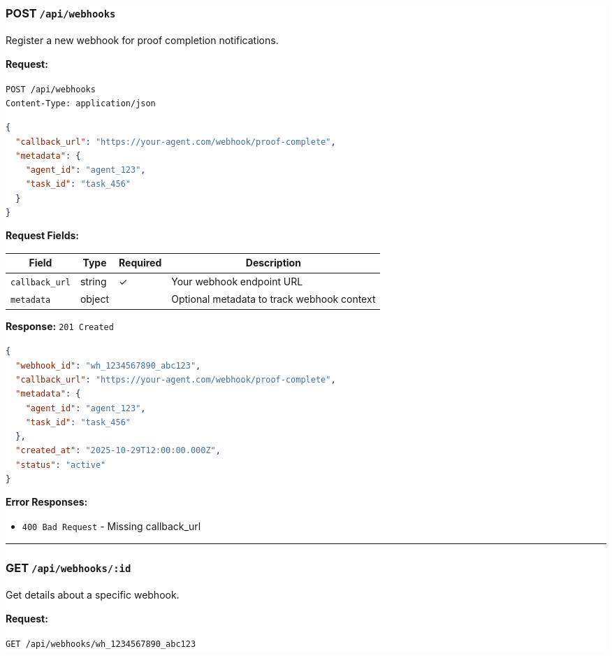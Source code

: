 ### POST `/api/webhooks`

Register a new webhook for proof completion notifications.

**Request:**
```bash
POST /api/webhooks
Content-Type: application/json
```

```json
{
  "callback_url": "https://your-agent.com/webhook/proof-complete",
  "metadata": {
    "agent_id": "agent_123",
    "task_id": "task_456"
  }
}
```

**Request Fields:**

| Field | Type | Required | Description |
|-------|------|----------|-------------|
| `callback_url` | string | ✓ | Your webhook endpoint URL |
| `metadata` | object | | Optional metadata to track webhook context |

**Response:** `201 Created`
```json
{
  "webhook_id": "wh_1234567890_abc123",
  "callback_url": "https://your-agent.com/webhook/proof-complete",
  "metadata": {
    "agent_id": "agent_123",
    "task_id": "task_456"
  },
  "created_at": "2025-10-29T12:00:00.000Z",
  "status": "active"
}
```

**Error Responses:**
- `400 Bad Request` - Missing callback_url

---

### GET `/api/webhooks/:id`

Get details about a specific webhook.

**Request:**
```bash
GET /api/webhooks/wh_1234567890_abc123
```
